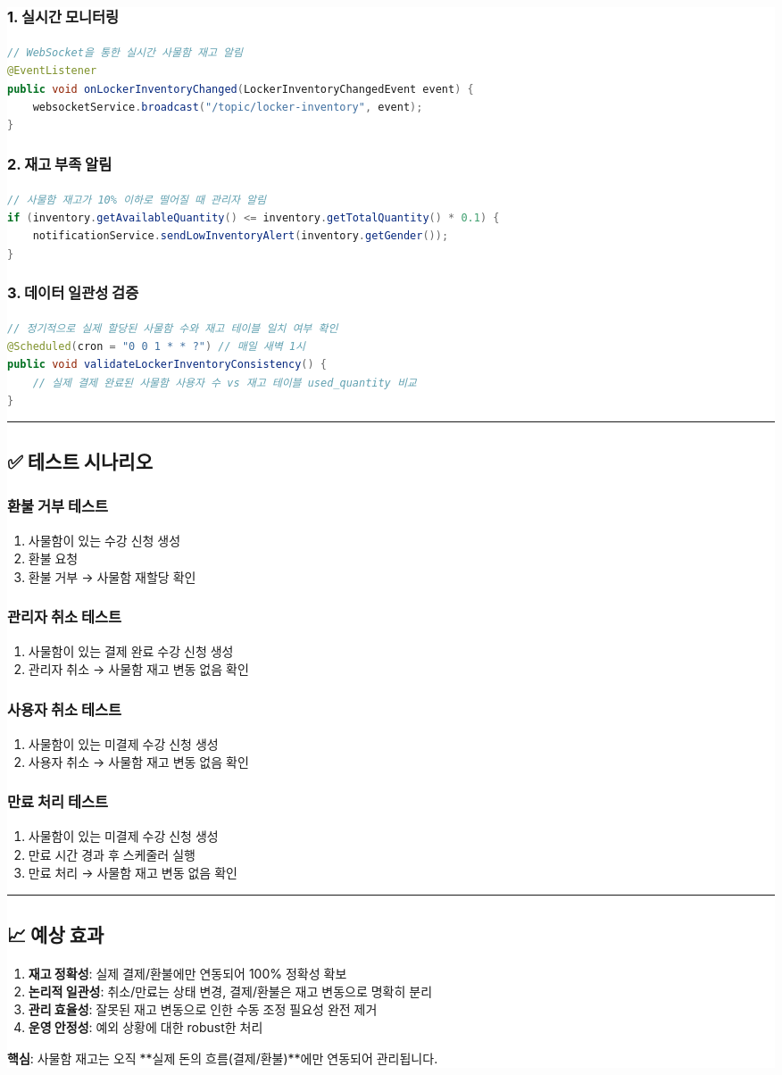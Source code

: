 ### 1. **실시간 모니터링**

```java
// WebSocket을 통한 실시간 사물함 재고 알림
@EventListener
public void onLockerInventoryChanged(LockerInventoryChangedEvent event) {
    websocketService.broadcast("/topic/locker-inventory", event);
}
```

### 2. **재고 부족 알림**

```java
// 사물함 재고가 10% 이하로 떨어질 때 관리자 알림
if (inventory.getAvailableQuantity() <= inventory.getTotalQuantity() * 0.1) {
    notificationService.sendLowInventoryAlert(inventory.getGender());
}
```

### 3. **데이터 일관성 검증**

```java
// 정기적으로 실제 할당된 사물함 수와 재고 테이블 일치 여부 확인
@Scheduled(cron = "0 0 1 * * ?") // 매일 새벽 1시
public void validateLockerInventoryConsistency() {
    // 실제 결제 완료된 사물함 사용자 수 vs 재고 테이블 used_quantity 비교
}
```

---

## ✅ 테스트 시나리오

### 환불 거부 테스트

1. 사물함이 있는 수강 신청 생성
2. 환불 요청
3. 환불 거부 → 사물함 재할당 확인

### 관리자 취소 테스트

1. 사물함이 있는 결제 완료 수강 신청 생성
2. 관리자 취소 → 사물함 재고 변동 없음 확인

### 사용자 취소 테스트

1. 사물함이 있는 미결제 수강 신청 생성
2. 사용자 취소 → 사물함 재고 변동 없음 확인

### 만료 처리 테스트

1. 사물함이 있는 미결제 수강 신청 생성
2. 만료 시간 경과 후 스케줄러 실행
3. 만료 처리 → 사물함 재고 변동 없음 확인

---

## 📈 예상 효과

1. **재고 정확성**: 실제 결제/환불에만 연동되어 100% 정확성 확보
2. **논리적 일관성**: 취소/만료는 상태 변경, 결제/환불은 재고 변동으로 명확히 분리
3. **관리 효율성**: 잘못된 재고 변동으로 인한 수동 조정 필요성 완전 제거
4. **운영 안정성**: 예외 상황에 대한 robust한 처리

**핵심**: 사물함 재고는 오직 **실제 돈의 흐름(결제/환불)**에만 연동되어 관리됩니다.
